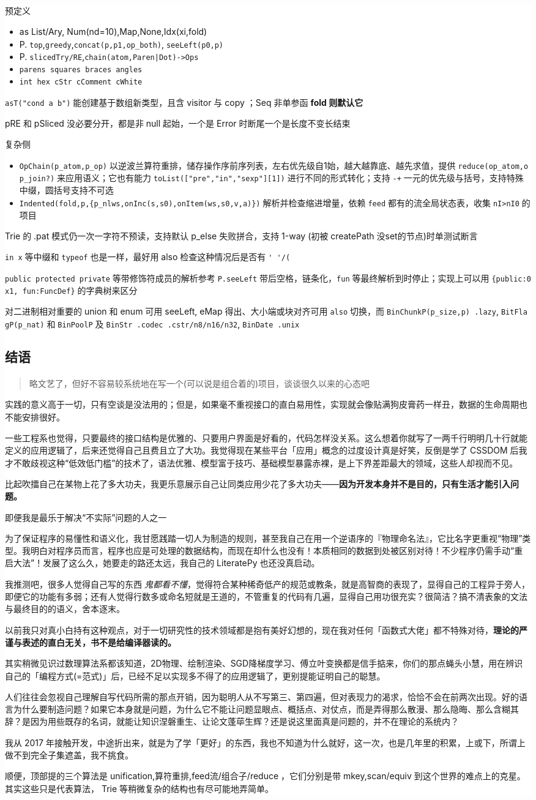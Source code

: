 预定义

- as List/Ary, Num(nd=10),Map,None,Idx(xi,fold)
- P. `top`,`greedy`,`concat(p,p1,op_both)`, `seeLeft(p0,p)`
- P. `slicedTry/RE`,`chain(atom,Paren|Dot)->Ops`
- `parens squares braces angles`
- `int hex cStr cComment cWhite`

`asT("cond a b")` 能创建基于数组新类型，且含 visitor 与 copy ；Seq 非单参函 __fold 则默认它__

pRE 和 pSliced 没必要分开，都是非 null 起始，一个是 Error 时断尾一个是长度不变长结束

复杂侧

- `OpChain(p_atom,p_op)` 以逆波兰算符重排，储存操作序前序列表，左右优先级自1始，越大越靠底、越先求值，提供 `reduce(op_atom,op_join?)` 来应用语义；它也有能力 `toList(["pre","in","sexp"][1])` 进行不同的形式转化；支持 `-+` 一元的优先级与括号，支持特殊中缀，圆括号支持不可选
- `Indented(fold,p,{p_nlws,onInc(s,s0),onItem(ws,s0,v,a)})` 解析并检查缩进增量，依赖 `feed` 都有的流全局状态表，收集 `nI>nI0` 的项目

Trie 的 .pat 模式仍一次一字符不预读，支持默认 p_else 失败拼合，支持 1-way (初被 createPath 没set的节点)时单测试断言

`in x` 等中缀和 `typeof` 也是一样，最好用 also 检查这种情况后是否有 `' '/(`

`public protected private` 等带修饰符成员的解析参考 `P.seeLeft` 带后空格，链条化，`fun` 等最终解析到时停止；实现上可以用 `{public:0x1, fun:FuncDef}` 的字典树来区分

对二进制相对重要的 union 和 enum 可用 seeLeft, eMap 得出、大小端或块对齐可用 `also` 切换，而 `BinChunkP(p_size,p) .lazy`, `BitFlagP(p_nat)` 和 `BinPoolP` 及 `BinStr .codec .cstr/n8/n16/n32`, `BinDate .unix`

## 结语

>略文艺了，但好不容易较系统地在写一个(可以说是组合着的)项目，谈谈很久以来的心态吧

实践的意义高于一切，只有空谈是没法用的；但是，如果毫不重视接口的直白易用性，实现就会像贴满狗皮膏药一样丑，数据的生命周期也不能安排很好。

一些工程系也觉得，只要最终的接口结构是优雅的、只要用户界面是好看的，代码怎样没关系。这么想着你就写了一两千行明明几十行就能定义的应用逻辑了，后来还觉得自己且费且立了大功。我觉得现在某些平台「应用」概念的过度设计真是好笑，反倒是学了 CSSDOM 后我才不敢歧视这种“低效低门槛”的技术了，语法优雅、模型富于技巧、基础模型暴露赤裸，是上下界差距最大的领域，这些人却视而不见。

比起吹擂自己在某物上花了多大功夫，我更乐意展示自己让同类应用少花了多大功夫——__因为开发本身并不是目的，只有生活才能引入问题。__

即便我是最乐于解决“不实际”问题的人之一

为了保证程序的易懂性和语义化，我甘愿践踏一切人为制造的规则，甚至我自己在用一个逆语序的『物理命名法』，它比名字更重视“物理”类型。我明白对程序员而言，程序也应是可处理的数据结构，而现在却什么也没有！本质相同的数据到处被区别对待！不少程序仍需手动“重启大法”！发展了这么久，她要走的路还太远，我自己的 LiteratePy 也还没真启动。

我推测吧，很多人觉得自己写的东西 _鬼都看不懂_，觉得符合某种稀奇低产的规范或教条，就是高智商的表现了，显得自己的工程异于旁人，即便它的功能有多弱；还有人觉得行数多或命名短就是王道的，不管重复的代码有几遍，显得自己用功很充实？很简洁？搞不清表象的文法与最终目的的语义，舍本逐末。

以前我只对真小白持有这种观点，对于一切研究性的技术领域都是抱有美好幻想的，现在我对任何「函数式大佬」都不特殊对待，__理论的严谨与表述的直白无关，书不是给编译器读的。__

其实稍微见识过数理算法系都该知道，2D物理、绘制渲染、SGD降梯度学习、傅立叶变换都是信手掂来，你们的那点蝇头小慧，用在辨识自己的「编程方式(=范式)」后，已经不足以实现多不得了的应用逻辑了，更别提能证明自己的聪慧。

人们往往会忽视自己理解自写代码所需的那点开销，因为聪明人从不写第三、第四遍，但对表现力的渴求，恰恰不会在前两次出现。好的语言为什么要制造问题？如果它本身就是问题，为什么它不能让问题显眼点、概括点、对仗点，而是弄得那么散漫、那么隐晦、那么含糊其辞？是因为用些既存的名词，就能让知识涅磐重生、让论文蓬荜生辉？还是说这里面真是问题的，并不在理论的系统内？

我从 2017 年接触开发，中途折出来，就是为了学「更好」的东西，我也不知道为什么就好，这一次，也是几年里的积累，上或下，所谓上做不到完全子集遮盖，我不挑食。

顺便，顶部提的三个算法是 unification,算符重排,feed流/组合子/reduce ，它们分别是带 mkey,scan/equiv 到这个世界的难点上的克星。其实这些只是代表算法， Trie 等稍微复杂的结构也有尽可能地弄简单。
